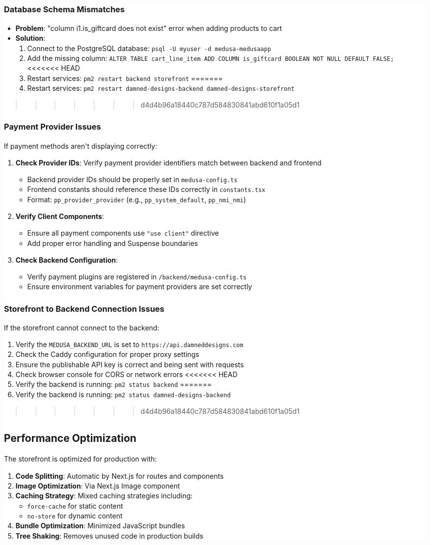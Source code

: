 ### Database Schema Mismatches

- **Problem**: "column i1.is_giftcard does not exist" error when adding products to cart
- **Solution**:
  1. Connect to the PostgreSQL database: `psql -U myuser -d medusa-medusaapp`
  2. Add the missing column: `ALTER TABLE cart_line_item ADD COLUMN is_giftcard BOOLEAN NOT NULL DEFAULT FALSE;`
<<<<<<< HEAD
  3. Restart services: `pm2 restart backend storefront`
=======
  3. Restart services: `pm2 restart damned-designs-backend damned-designs-storefront`
>>>>>>> d4d4b96a18440c787d584830841abd610f1a05d1

### Payment Provider Issues

If payment methods aren't displaying correctly:

1. **Check Provider IDs**: Verify payment provider identifiers match between backend and frontend
   - Backend provider IDs should be properly set in `medusa-config.ts`
   - Frontend constants should reference these IDs correctly in `constants.tsx`
   - Format: `pp_provider_provider` (e.g., `pp_system_default`, `pp_nmi_nmi`)

2. **Verify Client Components**: 
   - Ensure all payment components use `"use client"` directive
   - Add proper error handling and Suspense boundaries

3. **Check Backend Configuration**:
   - Verify payment plugins are registered in `/backend/medusa-config.ts`
   - Ensure environment variables for payment providers are set correctly

### Storefront to Backend Connection Issues

If the storefront cannot connect to the backend:

1. Verify the `MEDUSA_BACKEND_URL` is set to `https://api.damneddesigns.com`
2. Check the Caddy configuration for proper proxy settings
3. Ensure the publishable API key is correct and being sent with requests
4. Check browser console for CORS or network errors
<<<<<<< HEAD
5. Verify the backend is running: `pm2 status backend`
=======
5. Verify the backend is running: `pm2 status damned-designs-backend`
>>>>>>> d4d4b96a18440c787d584830841abd610f1a05d1

## Performance Optimization

The storefront is optimized for production with:

1. **Code Splitting**: Automatic by Next.js for routes and components
2. **Image Optimization**: Via Next.js Image component
3. **Caching Strategy**: Mixed caching strategies including:
   - `force-cache` for static content
   - `no-store` for dynamic content
4. **Bundle Optimization**: Minimized JavaScript bundles
5. **Tree Shaking**: Removes unused code in production builds
